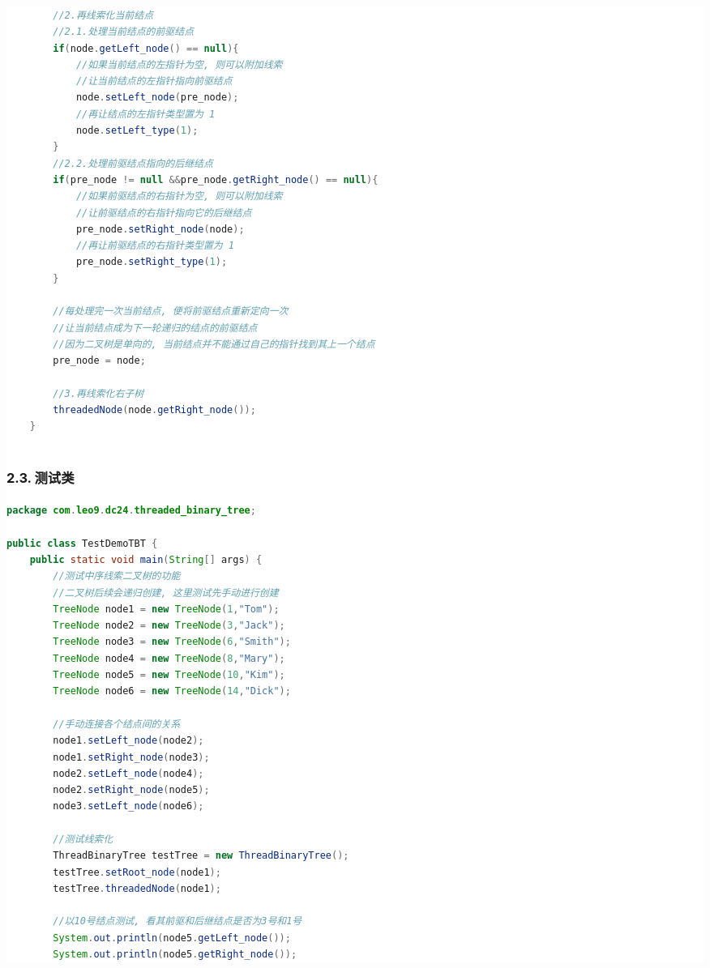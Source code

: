 ```java
        //2.再线索化当前结点
        //2.1.处理当前结点的前驱结点
        if(node.getLeft_node() == null){
            //如果当前结点的左指针为空, 则可以附加线索
            //让当前结点的左指针指向前驱结点
            node.setLeft_node(pre_node);
            //再让结点的左指针类型置为 1
            node.setLeft_type(1);
        }
        //2.2.处理前驱结点指向的后继结点
        if(pre_node != null &&pre_node.getRight_node() == null){
            //如果前驱结点的右指针为空, 则可以附加线索
            //让前驱结点的右指针指向它的后继结点
            pre_node.setRight_node(node);
            //再让前驱结点的右指针类型置为 1
            pre_node.setRight_type(1);
        }

        //每处理完一次当前结点, 便将前驱结点重新定向一次
        //让当前结点成为下一轮递归的结点的前驱结点
        //因为二叉树是单向的, 当前结点并不能通过自己的指针找到其上一个结点
        pre_node = node;

        //3.再线索化右子树
        threadedNode(node.getRight_node());
    }



```

### 2.3. 测试类

```java
package com.leo9.dc24.threaded_binary_tree;

public class TestDemoTBT {
    public static void main(String[] args) {
        //测试中序线索二叉树的功能
        //二叉树后续会递归创建, 这里测试先手动进行创建
        TreeNode node1 = new TreeNode(1,"Tom");
        TreeNode node2 = new TreeNode(3,"Jack");
        TreeNode node3 = new TreeNode(6,"Smith");
        TreeNode node4 = new TreeNode(8,"Mary");
        TreeNode node5 = new TreeNode(10,"Kim");
        TreeNode node6 = new TreeNode(14,"Dick");

        //手动连接各个结点间的关系
        node1.setLeft_node(node2);
        node1.setRight_node(node3);
        node2.setLeft_node(node4);
        node2.setRight_node(node5);
        node3.setLeft_node(node6);

        //测试线索化
        ThreadBinaryTree testTree = new ThreadBinaryTree();
        testTree.setRoot_node(node1);
        testTree.threadedNode(node1);

        //以10号结点测试, 看其前驱和后继结点是否为3号和1号
        System.out.println(node5.getLeft_node());
        System.out.println(node5.getRight_node());

```